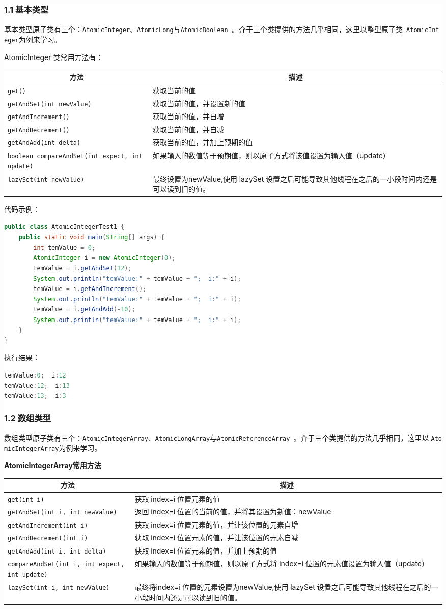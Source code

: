 ### 1.1 基本类型

基本类型原子类有三个：`AtomicInteger`、`AtomicLong`与`AtomicBoolean `。介于三个类提供的方法几乎相同，这里以整型原子类` AtomicInteger`为例来学习。

 AtomicInteger 类常用方法有：

| 方法                                            | 描述                                                         |
| ----------------------------------------------- | ------------------------------------------------------------ |
| `get()`                                         | 获取当前的值                                                 |
| `getAndSet(int newValue)`                       | 获取当前的值，并设置新的值                                   |
| `getAndIncrement()`                             | 获取当前的值，并自增                                         |
| `getAndDecrement()`                             | 获取当前的值，并自减                                         |
| `getAndAdd(int delta)`                          | 获取当前的值，并加上预期的值                                 |
| `boolean compareAndSet(int expect, int update)` | 如果输入的数值等于预期值，则以原子方式将该值设置为输入值（update） |
| `lazySet(int newValue)`                         | 最终设置为newValue,使用 lazySet 设置之后可能导致其他线程在之后的一小段时间内还是可以读到旧的值。 |

代码示例：

```java
public class AtomicIntegerTest1 {
    public static void main(String[] args) {
        int temValue = 0;
        AtomicInteger i = new AtomicInteger(0);
        temValue = i.getAndSet(12);
        System.out.println("temValue:" + temValue + ";  i:" + i);
        temValue = i.getAndIncrement();
        System.out.println("temValue:" + temValue + ";  i:" + i);
        temValue = i.getAndAdd(-10);
        System.out.println("temValue:" + temValue + ";  i:" + i);
    }
}
```

执行结果：

```java
temValue:0;  i:12
temValue:12;  i:13
temValue:13;  i:3
```

### 1.2 数组类型

 数组类型原子类有三个：`AtomicIntegerArray`、`AtomicLongArray`与`AtomicReferenceArray `。介于三个类提供的方法几乎相同，这里以 `AtomicIntegerArray`为例来学习。

**AtomicIntegerArray常用方法**

| 方法                                           | 描述                                                         |
| ---------------------------------------------- | ------------------------------------------------------------ |
| `get(int i)`                                   | 获取 index=i 位置元素的值                                    |
| `getAndSet(int i, int newValue)`               | 返回 index=i 位置的当前的值，并将其设置为新值：newValue      |
| `getAndIncrement(int i)`                       | 获取 index=i 位置元素的值，并让该位置的元素自增              |
| `getAndDecrement(int i)`                       | 获取 index=i 位置元素的值，并让该位置的元素自减              |
| `getAndAdd(int i, int delta)`                  | 获取 index=i 位置元素的值，并加上预期的值                    |
| `compareAndSet(int i, int expect, int update)` | 如果输入的数值等于预期值，则以原子方式将 index=i 位置的元素值设置为输入值（update） |
| `lazySet(int i, int newValue)`                 | 最终将index=i 位置的元素设置为newValue,使用 lazySet 设置之后可能导致其他线程在之后的一小段时间内还是可以读到旧的值。 |
